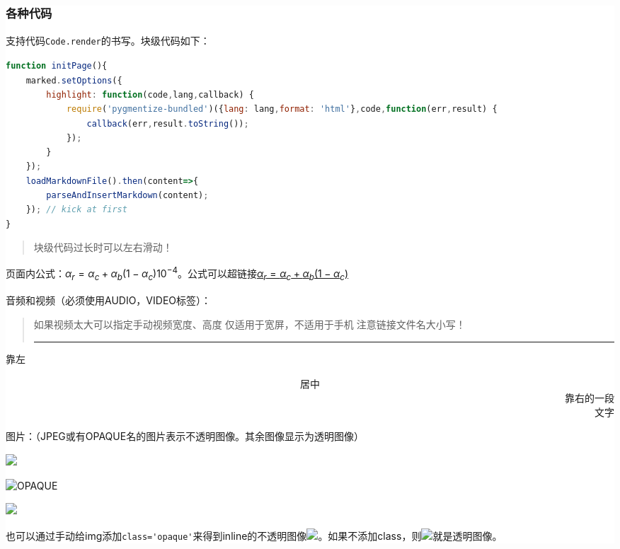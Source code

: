 ### 各种代码

支持代码`Code.render`的书写。块级代码如下：

```javascript
function initPage(){
	marked.setOptions({
		highlight: function(code,lang,callback) {
			require('pygmentize-bundled')({lang: lang,format: 'html'},code,function(err,result) {
				callback(err,result.toString());
			});
		}
	});
	loadMarkdownFile().then(content=>{
		parseAndInsertMarkdown(content);
	}); // kick at first
}
```


> 块级代码过长时可以左右滑动！

页面内公式：$\alpha_r=\alpha_c+\alpha_b(1-\alpha_c) 10^{-4}$。公式可以超链接[$\alpha_r=\alpha_c+\alpha_b(1-\alpha_c)$](//en.wikipedia.org/wiki/URI_fragment)

音频和视频（必须使用AUDIO，VIDEO标签）：

![AUDIO](../resources/d.mp3)

![VIDEO](../resources/tower.mp4)

> 如果视频太大可以指定手动视频宽度、高度
> 仅适用于宽屏，不适用于手机
> 注意链接文件名大小写！
> 
> ---
>
> <video controls width="200"><source src="../resources/tower.mp4"></video>

靠左

<center>居中</center>

<div align="right">靠右的一段<br>文字</div>

图片：（JPEG或有OPAQUE名的图片表示不透明图像。其余图像显示为透明图像）

![](https://upload.wikimedia.org/wikipedia/en/7/7b/Aspheric_navitar_elgeet.jpg)

![OPAQUE](https://upload.wikimedia.org/wikipedia/commons/3/3b/CIE1931xy_blank.svg)

![](https://upload.wikimedia.org/wikipedia/commons/3/3b/CIE1931xy_blank.svg)

也可以通过手动给img添加`class='opaque'`来得到inline的不透明图像<img src="https://upload.wikimedia.org/wikipedia/commons/3/3b/CIE1931xy_blank.svg" width="100" class="opaque">。如果不添加class，则<img src="https://upload.wikimedia.org/wikipedia/commons/3/3b/CIE1931xy_blank.svg" width="100">就是透明图像。
